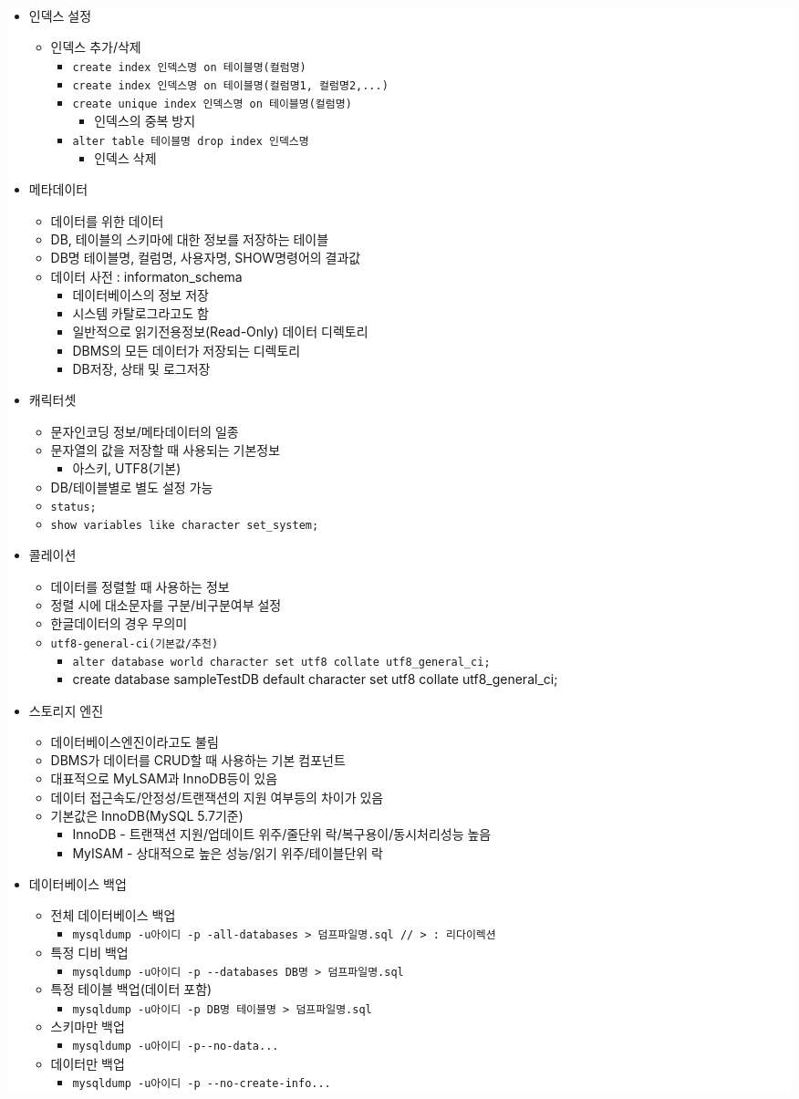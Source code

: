 - 인덱스 설정
  - 인덱스 추가/삭제
    - `create index 인덱스명 on 테이블명(컬럼명)`
    - `create index 인덱스명 on 테이블명(컬럼명1, 컬럼명2,...)`
    - `create unique index 인덱스명 on 테이블명(컬럼명)`
      - 인덱스의 중복 방지
    - `alter table 테이블명 drop index 인덱스명`
      - 인덱스 삭제

- 메타데이터
  - 데이터를 위한 데이터
  - DB, 테이블의 스키마에 대한 정보를 저장하는 테이블
  - DB명 테이블명, 컬럼명, 사용자명, SHOW명령어의 결과값
  - 데이터 사전 : informaton_schema
    - 데이터베이스의 정보 저장
    - 시스템 카탈로그라고도 함
    - 일반적으로 읽기전용정보(Read-Only)
  데이터 디렉토리
    - DBMS의 모든 데이터가 저장되는 디렉토리
    - DB저장, 상태 및 로그저장

- 캐릭터셋
  - 문자인코딩 정보/메타데이터의 일종
  - 문자열의 값을 저장할 때 사용되는 기본정보
    - 아스키, UTF8(기본)
  - DB/테이블별로 별도 설정 가능
  - `status;`
  - `show variables like character set_system;`
  
- 콜레이션
  - 데이터를 정렬할 때 사용하는 정보
  - 정렬 시에 대소문자를 구분/비구분여부 설정
  - 한글데이터의 경우 무의미
  - `utf8-general-ci(기본값/추천)`
    - `alter database world character set utf8 collate utf8_general_ci;` 
    - create database sampleTestDB default character set utf8 collate utf8_general_ci;
    
- 스토리지 엔진
  - 데이터베이스엔진이라고도 불림
  - DBMS가 데이터를 CRUD할 때 사용하는 기본 컴포넌트
  - 대표적으로 MyLSAM과 InnoDB등이 있음
  - 데이터 접근속도/안정성/트랜잭션의 지원 여부등의 차이가 있음
  - 기본값은 InnoDB(MySQL 5.7기준)
    - InnoDB - 트랜잭션 지원/업데이트 위주/줄단위 락/복구용이/동시처리성능 높음
    - MyISAM - 상대적으로 높은 성능/읽기 위주/테이블단위 락
  
- 데이터베이스 백업  
  - 전체 데이터베이스 백업
    - `mysqldump -u아이디 -p -all-databases > 덤프파일명.sql // > : 리다이렉션`
  - 특정 디비 백업
    - `mysqldump -u아이디 -p --databases DB명 > 덤프파일명.sql`
  - 특정 테이블 백업(데이터 포함)
    - `mysqldump -u아이디 -p DB명 테이블명 > 덤프파일명.sql`
  - 스키마만 백업
    - `mysqldump -u아이디 -p--no-data...`
  - 데이터만 백업
    - `mysqldump -u아이디 -p --no-create-info...`
  